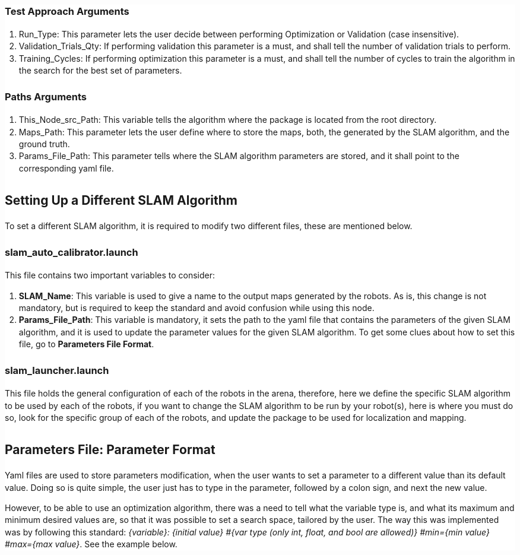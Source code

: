 ### Test Approach Arguments
1. Run_Type: This parameter lets the user decide between performing Optimization or Validation (case insensitive).
2. Validation_Trials_Qty: If performing validation this parameter is a must, and shall tell the number of validation trials to perform.
3. Training_Cycles: If performing optimization this parameter is a must, and shall tell the number of cycles to train the algorithm in the search for the best set of parameters.

### Paths Arguments
1. This_Node_src_Path: This variable tells the algorithm where the package is located from the root directory.
2. Maps_Path: This parameter lets the user define where to store the maps, both, the generated by the SLAM algorithm, and the ground truth.
3. Params_File_Path: This parameter tells where the SLAM algorithm parameters are stored, and it shall point to the corresponding yaml file.

## Setting Up a Different SLAM Algorithm

To set a different SLAM algorithm, it is required to modify two different files, these are mentioned below.

### slam_auto_calibrator.launch

This file contains two important variables to consider:
1. **SLAM_Name**: This variable is used to give a name to the output maps generated by the robots. As is, this change is not mandatory, but is required to keep the standard and avoid confusion while using this node.
2. **Params_File_Path**: This variable is mandatory, it sets the path to the yaml file that contains the parameters of the given SLAM algorithm, and it is used to update the parameter values for the given SLAM algorithm. To get some clues about how to set this file, go to **Parameters File Format**.

### slam_launcher.launch

This file holds the general configuration of each of the robots in the arena, therefore, here we define the specific SLAM algorithm to be used by each of the robots, if you want to change the SLAM algorithm to be run by your robot(s), here is where you must do so, look for the specific group of each of the robots, and update the package to be used for localization and mapping.

## Parameters File: Parameter Format

Yaml files are used to store parameters modification, when the user wants to set a parameter to a different value than its default value. Doing so is quite simple, the user just has to type in the parameter, followed by a colon sign, and next the new value.

However, to be able to use an optimization algorithm, there was a need to tell what the variable type is, and what its maximum and minimum desired values are, so that it was possible to set a search space, tailored by the user. The way this was implemented  was by following this standard: _{variable}: {initial value} #{var type (only int, float, and bool are allowed)} #min={min value} #max={max value}_. See the example below.
